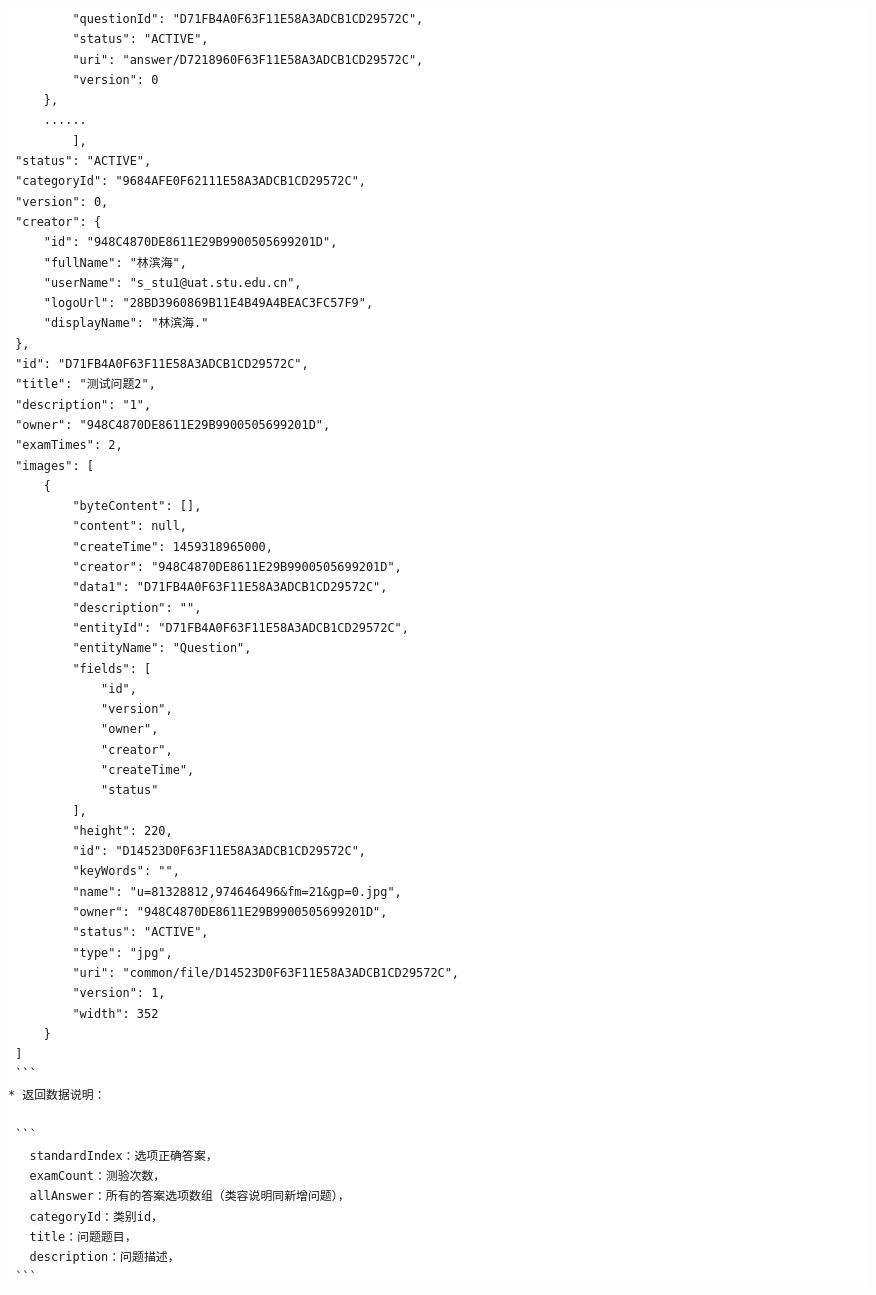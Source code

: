   ```
            "questionId": "D71FB4A0F63F11E58A3ADCB1CD29572C",
            "status": "ACTIVE",
            "uri": "answer/D7218960F63F11E58A3ADCB1CD29572C",
            "version": 0
        },
        ......
            ],
    "status": "ACTIVE",
    "categoryId": "9684AFE0F62111E58A3ADCB1CD29572C",
    "version": 0,
    "creator": {
        "id": "948C4870DE8611E29B9900505699201D",
        "fullName": "林滨海",
        "userName": "s_stu1@uat.stu.edu.cn",
        "logoUrl": "28BD3960869B11E4B49A4BEAC3FC57F9",
        "displayName": "林滨海."
    },
    "id": "D71FB4A0F63F11E58A3ADCB1CD29572C",
    "title": "测试问题2",
    "description": "1",
    "owner": "948C4870DE8611E29B9900505699201D",
    "examTimes": 2,
    "images": [
        {
            "byteContent": [],
            "content": null,
            "createTime": 1459318965000,
            "creator": "948C4870DE8611E29B9900505699201D",
            "data1": "D71FB4A0F63F11E58A3ADCB1CD29572C",
            "description": "",
            "entityId": "D71FB4A0F63F11E58A3ADCB1CD29572C",
            "entityName": "Question",
            "fields": [
                "id",
                "version",
                "owner",
                "creator",
                "createTime",
                "status"
            ],
            "height": 220,
            "id": "D14523D0F63F11E58A3ADCB1CD29572C",
            "keyWords": "",
            "name": "u=81328812,974646496&fm=21&gp=0.jpg",
            "owner": "948C4870DE8611E29B9900505699201D",
            "status": "ACTIVE",
            "type": "jpg",
            "uri": "common/file/D14523D0F63F11E58A3ADCB1CD29572C",
            "version": 1,
            "width": 352
        }
    ]          
    ```
* 返回数据说明：

    ```
      standardIndex：选项正确答案，
      examCount：测验次数，
      allAnswer：所有的答案选项数组（类容说明同新增问题），
      categoryId：类别id，
      title：问题题目，
      description：问题描述，
    ```
   ```